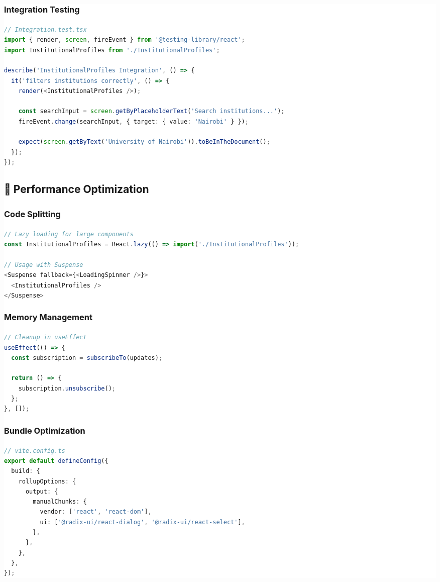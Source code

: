 ### Integration Testing

```typescript
// Integration.test.tsx
import { render, screen, fireEvent } from '@testing-library/react';
import InstitutionalProfiles from './InstitutionalProfiles';

describe('InstitutionalProfiles Integration', () => {
  it('filters institutions correctly', () => {
    render(<InstitutionalProfiles />);
    
    const searchInput = screen.getByPlaceholderText('Search institutions...');
    fireEvent.change(searchInput, { target: { value: 'Nairobi' } });
    
    expect(screen.getByText('University of Nairobi')).toBeInTheDocument();
  });
});
```

## 🚀 Performance Optimization

### Code Splitting

```typescript
// Lazy loading for large components
const InstitutionalProfiles = React.lazy(() => import('./InstitutionalProfiles'));

// Usage with Suspense
<Suspense fallback={<LoadingSpinner />}>
  <InstitutionalProfiles />
</Suspense>
```

### Memory Management

```typescript
// Cleanup in useEffect
useEffect(() => {
  const subscription = subscribeTo(updates);
  
  return () => {
    subscription.unsubscribe();
  };
}, []);
```

### Bundle Optimization

```typescript
// vite.config.ts
export default defineConfig({
  build: {
    rollupOptions: {
      output: {
        manualChunks: {
          vendor: ['react', 'react-dom'],
          ui: ['@radix-ui/react-dialog', '@radix-ui/react-select'],
        },
      },
    },
  },
});
```
